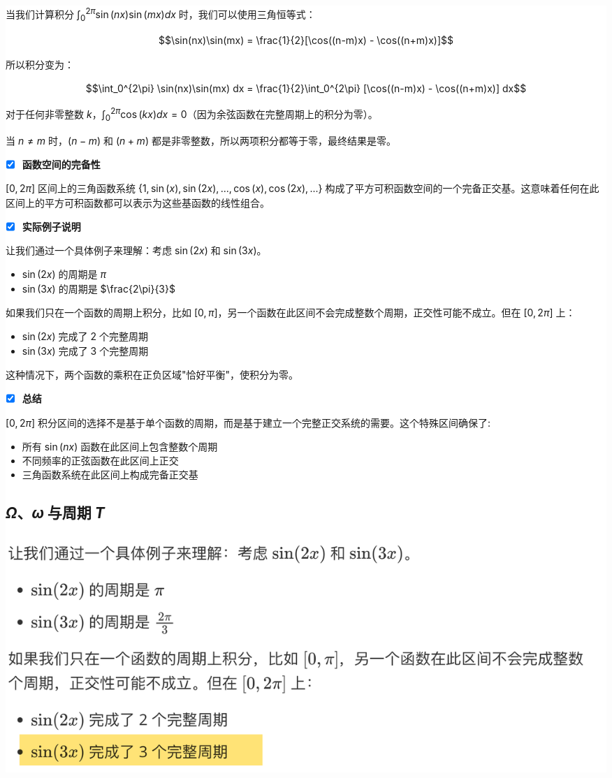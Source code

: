 当我们计算积分 $\int_0^{2\pi} \sin(nx)\sin(mx) dx$ 时，我们可以使用三角恒等式：

$$\sin(nx)\sin(mx) = \frac{1}{2}[\cos((n-m)x) - \cos((n+m)x)]$$

所以积分变为：

$$\int_0^{2\pi} \sin(nx)\sin(mx) dx = \frac{1}{2}\int_0^{2\pi} [\cos((n-m)x) - \cos((n+m)x)] dx$$

对于任何非零整数 $k$，$\int_0^{2\pi} \cos(kx) dx = 0$（因为余弦函数在完整周期上的积分为零）。

当 $n \neq m$ 时，$(n-m)$ 和 $(n+m)$ 都是非零整数，所以两项积分都等于零，最终结果是零。

- [x] **函数空间的完备性** 

$[0,2\pi]$ 区间上的三角函数系统 $\{1, \sin(x), \sin(2x), ..., \cos(x), \cos(2x), ...\}$ 构成了平方可积函数空间的一个完备正交基。这意味着任何在此区间上的平方可积函数都可以表示为这些基函数的线性组合。

- [x] **实际例子说明** 

让我们通过一个具体例子来理解：考虑 $\sin(2x)$ 和 $\sin(3x)$。

- $\sin(2x)$ 的周期是 $\pi$
- $\sin(3x)$ 的周期是 $\frac{2\pi}{3}$

如果我们只在一个函数的周期上积分，比如 $[0,\pi]$，另一个函数在此区间不会完成整数个周期，正交性可能不成立。但在 $[0,2\pi]$ 上：

- $\sin(2x)$ 完成了 2 个完整周期
- $\sin(3x)$ 完成了 3 个完整周期

这种情况下，两个函数的乘积在正负区域"恰好平衡"，使积分为零。

- [x] **总结** 

$[0,2\pi]$ 积分区间的选择不是基于单个函数的周期，而是基于建立一个完整正交系统的需要。这个特殊区间确保了:

- 所有 $\sin(nx)$ 函数在此区间上包含整数个周期
- 不同频率的正弦函数在此区间上正交
- 三角函数系统在此区间上构成完备正交基



## $\Omega 、\omega$ 与周期 $T$

![image-20250326125641423](images/image-20250326125641423.png)
